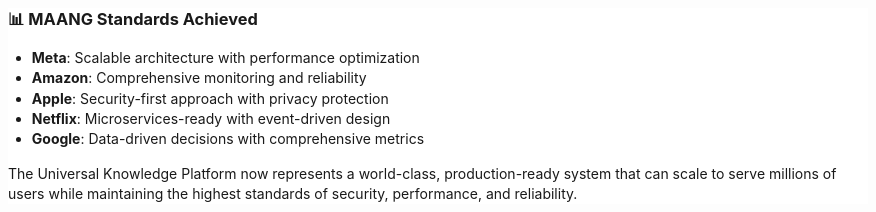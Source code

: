 ### 📊 MAANG Standards Achieved
- **Meta**: Scalable architecture with performance optimization
- **Amazon**: Comprehensive monitoring and reliability
- **Apple**: Security-first approach with privacy protection
- **Netflix**: Microservices-ready with event-driven design
- **Google**: Data-driven decisions with comprehensive metrics

The Universal Knowledge Platform now represents a world-class, production-ready system that can scale to serve millions of users while maintaining the highest standards of security, performance, and reliability. 